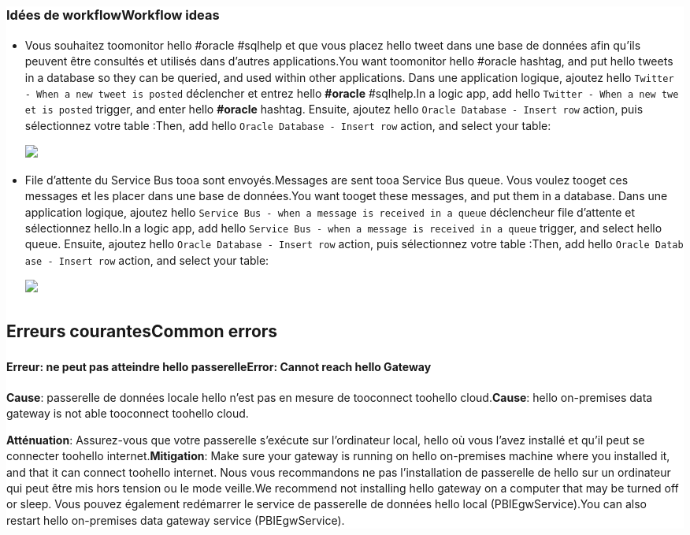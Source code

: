 
### <a name="workflow-ideas"></a><span data-ttu-id="b6f66-155">Idées de workflow</span><span class="sxs-lookup"><span data-stu-id="b6f66-155">Workflow ideas</span></span>

* <span data-ttu-id="b6f66-156">Vous souhaitez toomonitor hello #oracle #sqlhelp et que vous placez hello tweet dans une base de données afin qu’ils peuvent être consultés et utilisés dans d’autres applications.</span><span class="sxs-lookup"><span data-stu-id="b6f66-156">You want toomonitor hello #oracle hashtag, and put hello tweets in a database so they can be queried, and used within other applications.</span></span> <span data-ttu-id="b6f66-157">Dans une application logique, ajoutez hello `Twitter - When a new tweet is posted` déclencher et entrez hello **#oracle** #sqlhelp.</span><span class="sxs-lookup"><span data-stu-id="b6f66-157">In a logic app, add hello `Twitter - When a new tweet is posted` trigger, and enter hello **#oracle** hashtag.</span></span> <span data-ttu-id="b6f66-158">Ensuite, ajoutez hello `Oracle Database - Insert row` action, puis sélectionnez votre table :</span><span class="sxs-lookup"><span data-stu-id="b6f66-158">Then, add hello `Oracle Database - Insert row` action, and select your table:</span></span>

    ![](./media/connectors-create-api-oracledatabase/twitter-oracledb.png)

* <span data-ttu-id="b6f66-159">File d’attente du Service Bus tooa sont envoyés.</span><span class="sxs-lookup"><span data-stu-id="b6f66-159">Messages are sent tooa Service Bus queue.</span></span> <span data-ttu-id="b6f66-160">Vous voulez tooget ces messages et les placer dans une base de données.</span><span class="sxs-lookup"><span data-stu-id="b6f66-160">You want tooget these messages, and put them in a database.</span></span> <span data-ttu-id="b6f66-161">Dans une application logique, ajoutez hello `Service Bus - when a message is received in a queue` déclencheur file d’attente et sélectionnez hello.</span><span class="sxs-lookup"><span data-stu-id="b6f66-161">In a logic app, add hello `Service Bus - when a message is received in a queue` trigger, and select hello queue.</span></span> <span data-ttu-id="b6f66-162">Ensuite, ajoutez hello `Oracle Database - Insert row` action, puis sélectionnez votre table :</span><span class="sxs-lookup"><span data-stu-id="b6f66-162">Then, add hello `Oracle Database - Insert row` action, and select your table:</span></span>

    ![](./media/connectors-create-api-oracledatabase/sbqueue-oracledb.png)

## <a name="common-errors"></a><span data-ttu-id="b6f66-163">Erreurs courantes</span><span class="sxs-lookup"><span data-stu-id="b6f66-163">Common errors</span></span>

#### <a name="error-cannot-reach-hello-gateway"></a><span data-ttu-id="b6f66-164">**Erreur**: ne peut pas atteindre hello passerelle</span><span class="sxs-lookup"><span data-stu-id="b6f66-164">**Error**: Cannot reach hello Gateway</span></span>

<span data-ttu-id="b6f66-165">**Cause**: passerelle de données locale hello n’est pas en mesure de tooconnect toohello cloud.</span><span class="sxs-lookup"><span data-stu-id="b6f66-165">**Cause**: hello on-premises data gateway is not able tooconnect toohello cloud.</span></span> 

<span data-ttu-id="b6f66-166">**Atténuation**: Assurez-vous que votre passerelle s’exécute sur l’ordinateur local, hello où vous l’avez installé et qu’il peut se connecter toohello internet.</span><span class="sxs-lookup"><span data-stu-id="b6f66-166">**Mitigation**: Make sure your gateway is running on hello on-premises machine where you installed it, and that it can connect toohello internet.</span></span>  <span data-ttu-id="b6f66-167">Nous vous recommandons ne pas l’installation de passerelle de hello sur un ordinateur qui peut être mis hors tension ou le mode veille.</span><span class="sxs-lookup"><span data-stu-id="b6f66-167">We recommend not installing hello gateway on a computer that may be turned off or sleep.</span></span> <span data-ttu-id="b6f66-168">Vous pouvez également redémarrer le service de passerelle de données hello local (PBIEgwService).</span><span class="sxs-lookup"><span data-stu-id="b6f66-168">You can also restart hello on-premises data gateway service (PBIEgwService).</span></span>
